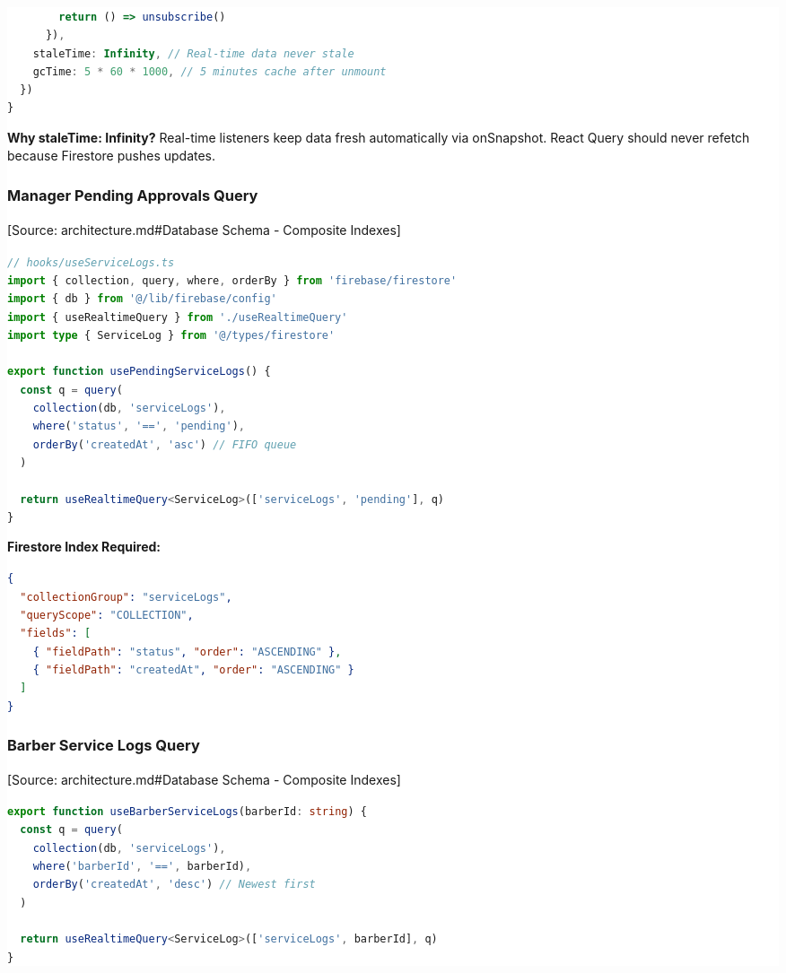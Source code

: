 ```typescript
        return () => unsubscribe()
      }),
    staleTime: Infinity, // Real-time data never stale
    gcTime: 5 * 60 * 1000, // 5 minutes cache after unmount
  })
}
```

**Why staleTime: Infinity?** Real-time listeners keep data fresh automatically via onSnapshot. React Query should never refetch because Firestore pushes updates.

### Manager Pending Approvals Query

[Source: architecture.md#Database Schema - Composite Indexes]

```typescript
// hooks/useServiceLogs.ts
import { collection, query, where, orderBy } from 'firebase/firestore'
import { db } from '@/lib/firebase/config'
import { useRealtimeQuery } from './useRealtimeQuery'
import type { ServiceLog } from '@/types/firestore'

export function usePendingServiceLogs() {
  const q = query(
    collection(db, 'serviceLogs'),
    where('status', '==', 'pending'),
    orderBy('createdAt', 'asc') // FIFO queue
  )

  return useRealtimeQuery<ServiceLog>(['serviceLogs', 'pending'], q)
}
```

**Firestore Index Required:**

```json
{
  "collectionGroup": "serviceLogs",
  "queryScope": "COLLECTION",
  "fields": [
    { "fieldPath": "status", "order": "ASCENDING" },
    { "fieldPath": "createdAt", "order": "ASCENDING" }
  ]
}
```

### Barber Service Logs Query

[Source: architecture.md#Database Schema - Composite Indexes]

```typescript
export function useBarberServiceLogs(barberId: string) {
  const q = query(
    collection(db, 'serviceLogs'),
    where('barberId', '==', barberId),
    orderBy('createdAt', 'desc') // Newest first
  )

  return useRealtimeQuery<ServiceLog>(['serviceLogs', barberId], q)
}
```
